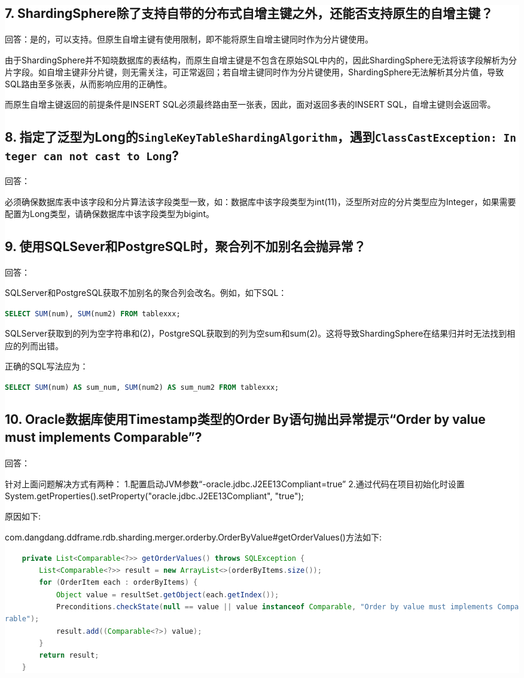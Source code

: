 ## 7. ShardingSphere除了支持自带的分布式自增主键之外，还能否支持原生的自增主键？

回答：是的，可以支持。但原生自增主键有使用限制，即不能将原生自增主键同时作为分片键使用。

由于ShardingSphere并不知晓数据库的表结构，而原生自增主键是不包含在原始SQL中内的，因此ShardingSphere无法将该字段解析为分片字段。如自增主键非分片键，则无需关注，可正常返回；若自增主键同时作为分片键使用，ShardingSphere无法解析其分片值，导致SQL路由至多张表，从而影响应用的正确性。

而原生自增主键返回的前提条件是INSERT SQL必须最终路由至一张表，因此，面对返回多表的INSERT SQL，自增主键则会返回零。

## 8. 指定了泛型为Long的`SingleKeyTableShardingAlgorithm`，遇到`ClassCastException: Integer can not cast to Long`?

回答：

必须确保数据库表中该字段和分片算法该字段类型一致，如：数据库中该字段类型为int(11)，泛型所对应的分片类型应为Integer，如果需要配置为Long类型，请确保数据库中该字段类型为bigint。

## 9. 使用SQLSever和PostgreSQL时，聚合列不加别名会抛异常？

回答：

SQLServer和PostgreSQL获取不加别名的聚合列会改名。例如，如下SQL：

```sql
SELECT SUM(num), SUM(num2) FROM tablexxx;
```

SQLServer获取到的列为空字符串和(2)，PostgreSQL获取到的列为空sum和sum(2)。这将导致ShardingSphere在结果归并时无法找到相应的列而出错。

正确的SQL写法应为：

```sql
SELECT SUM(num) AS sum_num, SUM(num2) AS sum_num2 FROM tablexxx;
```

## 10. Oracle数据库使用Timestamp类型的Order By语句抛出异常提示“Order by value must implements Comparable”?

回答：

针对上面问题解决方式有两种：
1.配置启动JVM参数“-oracle.jdbc.J2EE13Compliant=true”
2.通过代码在项目初始化时设置System.getProperties().setProperty("oracle.jdbc.J2EE13Compliant", "true");

原因如下:

com.dangdang.ddframe.rdb.sharding.merger.orderby.OrderByValue#getOrderValues()方法如下:

```java
    private List<Comparable<?>> getOrderValues() throws SQLException {
        List<Comparable<?>> result = new ArrayList<>(orderByItems.size());
        for (OrderItem each : orderByItems) {
            Object value = resultSet.getObject(each.getIndex());
            Preconditions.checkState(null == value || value instanceof Comparable, "Order by value must implements Comparable");
            result.add((Comparable<?>) value);
        }
        return result;
    }
```
